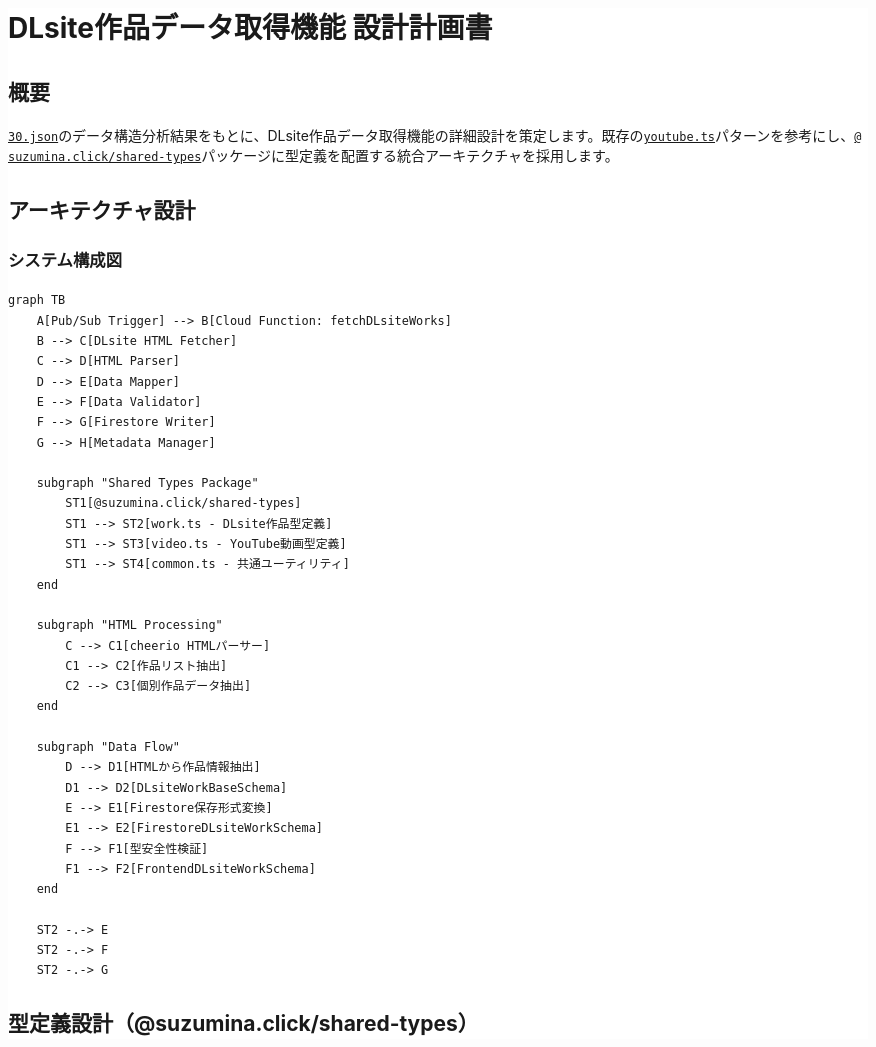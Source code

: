 # DLsite作品データ取得機能 設計計画書

## 概要
[`30.json`](../30.json:1)のデータ構造分析結果をもとに、DLsite作品データ取得機能の詳細設計を策定します。既存の[`youtube.ts`](../apps/functions/src/youtube.ts:1)パターンを参考にし、[`@suzumina.click/shared-types`](../packages/shared-types:1)パッケージに型定義を配置する統合アーキテクチャを採用します。

## アーキテクチャ設計

### システム構成図
```mermaid
graph TB
    A[Pub/Sub Trigger] --> B[Cloud Function: fetchDLsiteWorks]
    B --> C[DLsite HTML Fetcher]
    C --> D[HTML Parser]
    D --> E[Data Mapper]
    E --> F[Data Validator]
    F --> G[Firestore Writer]
    G --> H[Metadata Manager]

    subgraph "Shared Types Package"
        ST1[@suzumina.click/shared-types]
        ST1 --> ST2[work.ts - DLsite作品型定義]
        ST1 --> ST3[video.ts - YouTube動画型定義]
        ST1 --> ST4[common.ts - 共通ユーティリティ]
    end

    subgraph "HTML Processing"
        C --> C1[cheerio HTMLパーサー]
        C1 --> C2[作品リスト抽出]
        C2 --> C3[個別作品データ抽出]
    end

    subgraph "Data Flow"
        D --> D1[HTMLから作品情報抽出]
        D1 --> D2[DLsiteWorkBaseSchema]
        E --> E1[Firestore保存形式変換]
        E1 --> E2[FirestoreDLsiteWorkSchema]
        F --> F1[型安全性検証]
        F1 --> F2[FrontendDLsiteWorkSchema]
    end

    ST2 -.-> E
    ST2 -.-> F
    ST2 -.-> G
```

## 型定義設計（@suzumina.click/shared-types）
